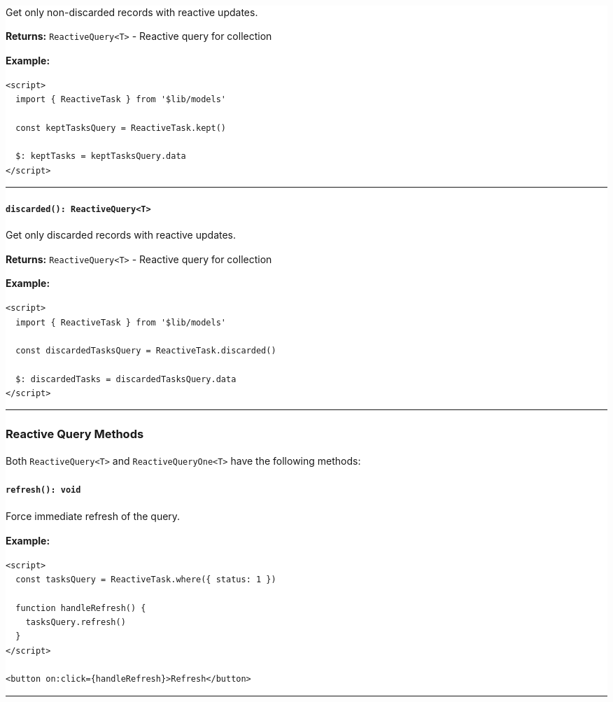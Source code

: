 Get only non-discarded records with reactive updates.

**Returns:** `ReactiveQuery<T>` - Reactive query for collection

**Example:**
```svelte
<script>
  import { ReactiveTask } from '$lib/models'
  
  const keptTasksQuery = ReactiveTask.kept()
  
  $: keptTasks = keptTasksQuery.data
</script>
```

---

#### `discarded(): ReactiveQuery<T>`

Get only discarded records with reactive updates.

**Returns:** `ReactiveQuery<T>` - Reactive query for collection

**Example:**
```svelte
<script>
  import { ReactiveTask } from '$lib/models'
  
  const discardedTasksQuery = ReactiveTask.discarded()
  
  $: discardedTasks = discardedTasksQuery.data
</script>
```

---

### Reactive Query Methods

Both `ReactiveQuery<T>` and `ReactiveQueryOne<T>` have the following methods:

#### `refresh(): void`

Force immediate refresh of the query.

**Example:**
```svelte
<script>
  const tasksQuery = ReactiveTask.where({ status: 1 })
  
  function handleRefresh() {
    tasksQuery.refresh()
  }
</script>

<button on:click={handleRefresh}>Refresh</button>
```

---